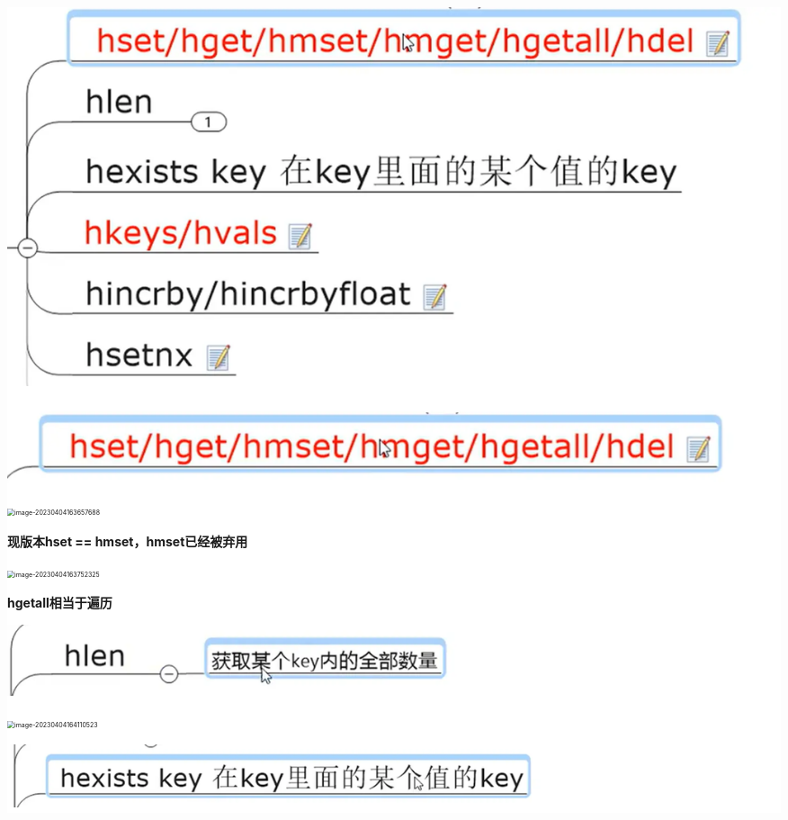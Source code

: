 ![image-20230404163215501](image/Redis笔记旧版.assets/image-20230404163215501.webp)

![image-20230404163255796](image/Redis笔记旧版.assets/image-20230404163255796.webp)

<img src="image/Redis笔记旧版.assets/image-20230404163657688.webp" alt="image-20230404163657688" style="zoom:50%;" />

**现版本hset == hmset，hmset已经被弃用**

<img src="image/Redis笔记旧版.assets/image-20230404163752325.webp" alt="image-20230404163752325" style="zoom:50%;" />

**hgetall相当于遍历**

![image-20230404164031407](image/Redis笔记旧版.assets/image-20230404164031407.webp)

<img src="image/Redis笔记旧版.assets/image-20230404164110523.webp" alt="image-20230404164110523" style="zoom:50%;" />

![image-20230404164122328](image/Redis笔记旧版.assets/image-20230404164122328.webp)
